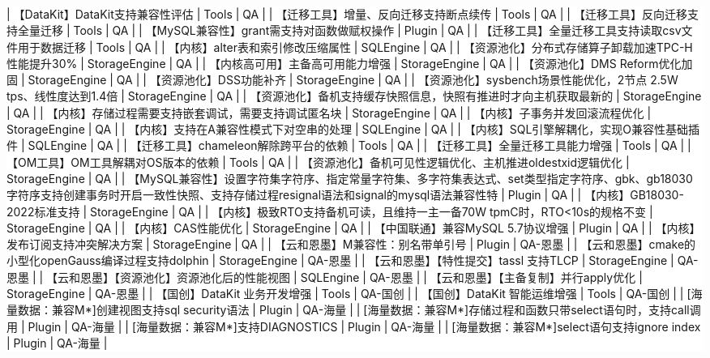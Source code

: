 | 【DataKit】DataKit支持兼容性评估                             | Tools         | QA       |
| 【迁移工具】增量、反向迁移支持断点续传                       | Tools         | QA       |
| 【迁移工具】反向迁移支持全量迁移                             | Tools         | QA       |
| 【MySQL兼容性】grant需支持对函数做赋权操作                   | Plugin        | QA       |
| 【迁移工具】全量迁移工具支持读取csv文件用于数据迁移          | Tools         | QA       |
| 【内核】alter表和索引修改压缩属性                            | SQLEngine     | QA       |
| 【资源池化】分布式存储算子卸载加速TPC-H性能提升30%           | StorageEngine | QA       |
| 【内核高可用】主备高可用能力增强                             | StorageEngine | QA       |
| 【资源池化】DMS Reform优化加固                               | StorageEngine | QA       |
| 【资源池化】DSS功能补齐                                      | StorageEngine | QA       |
| 【资源池化】sysbench场景性能优化，2节点 2.5W tps、线性度达到1.4倍 | StorageEngine | QA       |
| 【资源池化】备机支持缓存快照信息，快照有推进时才向主机获取最新的 | StorageEngine | QA       |
| 【内核】存储过程需要支持嵌套调试，需要支持调试匿名块         | StorageEngine | QA       |
| 【内核】子事务并发回滚流程优化                               | StorageEngine | QA       |
| 【内核】支持在A兼容性模式下对空串的处理                      | SQLEngine     | QA       |
| 【内核】SQL引擎解耦化，实现O兼容性基础插件                   | SQLEngine     | QA       |
| 【迁移工具】chameleon解除跨平台的依赖                        | Tools         | QA       |
| 【迁移工具】全量迁移工具能力增强                             | Tools         | QA       |
| 【OM工具】OM工具解耦对OS版本的依赖                           | Tools         | QA       |
| 【资源池化】备机可见性逻辑优化、主机推进oldestxid逻辑优化    | StorageEngine | QA       |
| 【MySQL兼容性】设置字符集字符序、指定常量字符集、多字符集表达式、set类型指定字符序、gbk、gb18030字符序支持创建事务时开启一致性快照、支持存储过程resignal语法和signal的mysql语法兼容性特 | Plugin        | QA       |
| 【内核】GB18030-2022标准支持                                 | StorageEngine | QA       |
| 【内核】极致RTO支持备机可读，且维持一主一备70W tpmC时，RTO<10s的规格不变 | StorageEngine | QA       |
| 【内核】CAS性能优化                                          | StorageEngine | QA       |
| 【中国联通】兼容MySQL 5.7协议增强                            | Plugin        | QA       |
| 【内核】发布订阅支持冲突解决方案                             | StorageEngine | QA       |
| 【云和恩墨】M兼容性：别名带单引号                            | Plugin        | QA-恩墨  |
| 【云和恩墨】cmake的小型化openGauss编译过程支持dolphin        | StorageEngine | QA-恩墨  |
| 【云和恩墨】【特性提交】tassl 支持TLCP                       | StorageEngine | QA-恩墨  |
| 【云和恩墨】【资源池化】资源池化后的性能视图                 | SQLEngine     | QA-恩墨  |
| 【云和恩墨】【主备复制】并行apply优化                        | StorageEngine | QA-恩墨  |
| 【国创】DataKit 业务开发增强                                 | Tools         | QA-国创  |
| 【国创】DataKit 智能运维增强                                 | Tools         | QA-国创  |
| [海量数据：兼容M*]创建视图支持sql security语法               | Plugin        | QA-海量  |
| [海量数据：兼容M*]存储过程和函数只带select语句时，支持call调用 | Plugin        | QA-海量  |
| [海量数据：兼容M*]支持DIAGNOSTICS                            | Plugin        | QA-海量  |
| [海量数据：兼容M*]select语句支持ignore index                 | Plugin        | QA-海量  |